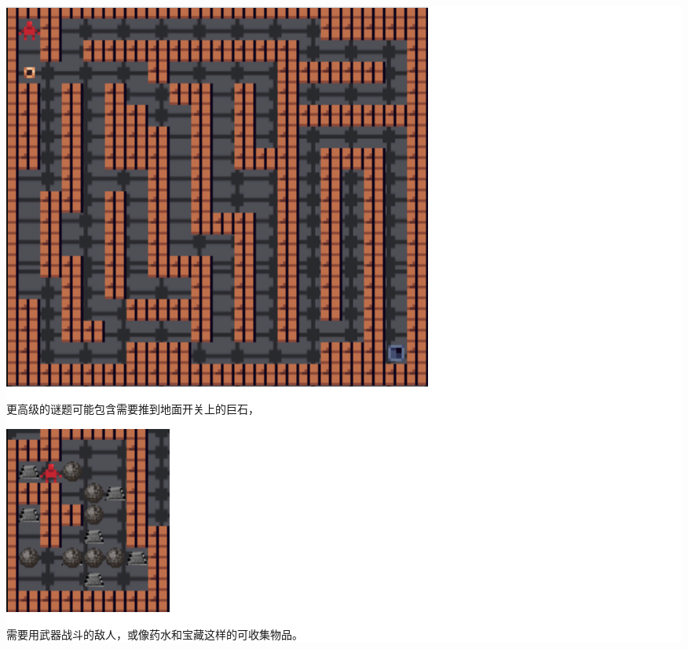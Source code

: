 ![](/images/dungeon2.png)

更高级的谜题可能包含需要推到地面开关上的巨石，

![](/images/dungeon3.png)

需要用武器战斗的敌人，或像药水和宝藏这样的可收集物品。
